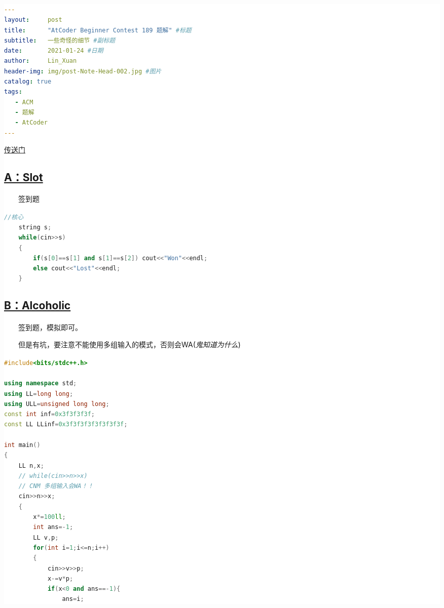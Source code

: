 ```yaml
---
layout:     post
title:      "AtCoder Beginner Contest 189 题解" #标题
subtitle:   一些奇怪的细节 #副标题
date:       2021-01-24 #日期
author:     Lin_Xuan
header-img: img/post-Note-Head-002.jpg #图片
catalog: true
tags:
   - ACM
   - 题解
   - AtCoder
---
```


[传送门](https://atcoder.jp/contests/abc189)

## [A：Slot](https://atcoder.jp/contests/abc189/tasks/abc189_a)

&emsp;&emsp;签到题

```c++
//核心
    string s;
    while(cin>>s)
    {
        if(s[0]==s[1] and s[1]==s[2]) cout<<"Won"<<endl;
        else cout<<"Lost"<<endl;
    }
```

## [B：Alcoholic](https://atcoder.jp/contests/abc189/tasks/abc189_b)

&emsp;&emsp;签到题，模拟即可。

&emsp;&emsp;但是有坑，要注意不能使用多组输入的模式，否则会WA(*鬼知道为什么*)

```c++
#include<bits/stdc++.h>

using namespace std;
using LL=long long;
using ULL=unsigned long long;
const int inf=0x3f3f3f3f;
const LL LLinf=0x3f3f3f3f3f3f3f3f;

int main()
{
    LL n,x;
    // while(cin>>n>>x)
    // CNM 多组输入会WA！！
    cin>>n>>x;
    {
        x*=100ll;
        int ans=-1;
        LL v,p;
        for(int i=1;i<=n;i++)
        {
            cin>>v>>p;
            x-=v*p;
            if(x<0 and ans==-1){
                ans=i;
```